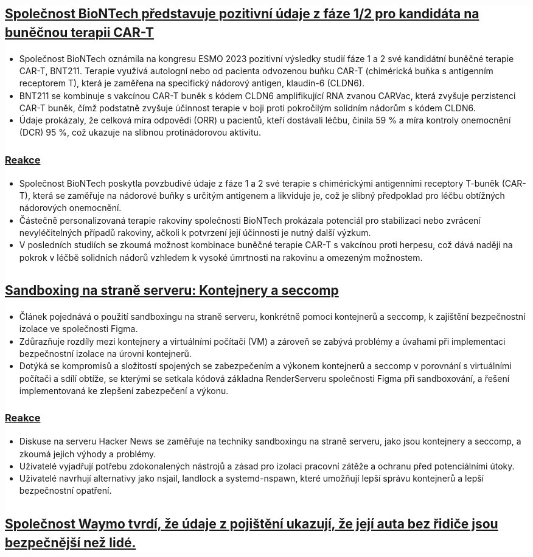 ## [Společnost BioNTech představuje pozitivní údaje z fáze 1/2 pro kandidáta na buněčnou terapii CAR-T](https://investors.biontech.de/news-releases/news-release-details/biontech-presents-positive-phase-12-data-update-car-t-cell/)

- Společnost BioNTech oznámila na kongresu ESMO 2023 pozitivní výsledky studií fáze 1 a 2 své kandidátní buněčné terapie CAR-T, BNT211. Terapie využívá autologní nebo od pacienta odvozenou buňku CAR-T (chimérická buňka s antigenním receptorem T), která je zaměřena na specifický nádorový antigen, klaudin-6 (CLDN6).
- BNT211 se kombinuje s vakcínou CAR-T buněk s kódem CLDN6 amplifikující RNA zvanou CARVac, která zvyšuje perzistenci CAR-T buněk, čímž podstatně zvyšuje účinnost terapie v boji proti pokročilým solidním nádorům s kódem CLDN6.
- Údaje prokázaly, že celková míra odpovědi (ORR) u pacientů, kteří dostávali léčbu, činila 59 % a míra kontroly onemocnění (DCR) 95 %, což ukazuje na slibnou protinádorovou aktivitu.

### [Reakce](https://news.ycombinator.com/item?id=37998739)

- Společnost BioNTech poskytla povzbudivé údaje z fáze 1 a 2 své terapie s chimérickými antigenními receptory T-buněk (CAR-T), která se zaměřuje na nádorové buňky s určitým antigenem a likviduje je, což je slibný předpoklad pro léčbu obtížných nádorových onemocnění.
- Částečně personalizovaná terapie rakoviny společnosti BioNTech prokázala potenciál pro stabilizaci nebo zvrácení nevyléčitelných případů rakoviny, ačkoli k potvrzení její účinnosti je nutný další výzkum.
- V posledních studiích se zkoumá možnost kombinace buněčné terapie CAR-T s vakcínou proti herpesu, což dává naději na pokrok v léčbě solidních nádorů vzhledem k vysoké úmrtnosti na rakovinu a omezeným možnostem.

## [Sandboxing na straně serveru: Kontejnery a seccomp](https://www.figma.com/blog/server-side-sandboxing-containers-and-seccomp/#j1WRe)

- Článek pojednává o použití sandboxingu na straně serveru, konkrétně pomocí kontejnerů a seccomp, k zajištění bezpečnostní izolace ve společnosti Figma.
- Zdůrazňuje rozdíly mezi kontejnery a virtuálními počítači (VM) a zároveň se zabývá problémy a úvahami při implementaci bezpečnostní izolace na úrovni kontejnerů.
- Dotýká se kompromisů a složitostí spojených se zabezpečením a výkonem kontejnerů a seccomp v porovnání s virtuálními počítači a sdílí obtíže, se kterými se setkala kódová základna RenderServeru společnosti Figma při sandboxování, a řešení implementovaná ke zlepšení zabezpečení a výkonu.

### [Reakce](https://news.ycombinator.com/item?id=38000824)

- Diskuse na serveru Hacker News se zaměřuje na techniky sandboxingu na straně serveru, jako jsou kontejnery a seccomp, a zkoumá jejich výhody a problémy.
- Uživatelé vyjadřují potřebu zdokonalených nástrojů a zásad pro izolaci pracovní zátěže a ochranu před potenciálními útoky.
- Uživatelé navrhují alternativy jako nsjail, landlock a systemd-nspawn, které umožňují lepší správu kontejnerů a lepší bezpečnostní opatření.

## [Společnost Waymo tvrdí, že údaje z pojištění ukazují, že její auta bez řidiče jsou bezpečnější než lidé.](https://www.nbcbayarea.com/investigations/googles-waymo-safety-study-on-driverless-cars/3311188/)

